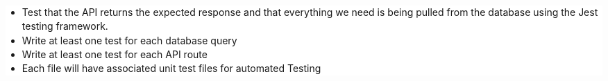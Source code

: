 - Test that the API returns the expected response and that everything we need is being pulled from the database using the Jest testing framework.
- Write at least one test for each database query
- Write at least one test for each API route
- Each file will have associated unit test files for automated Testing
